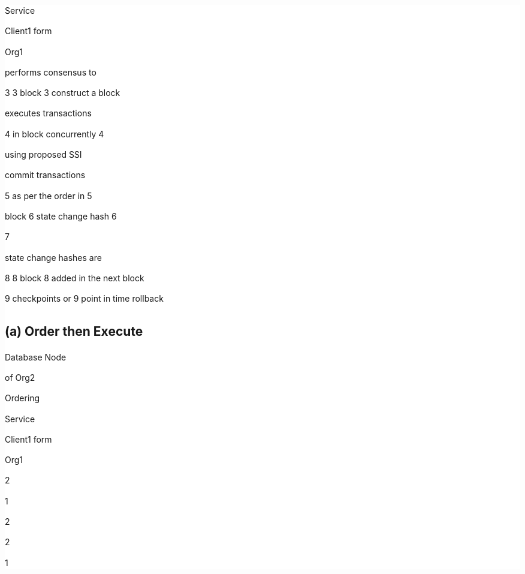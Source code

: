 Service


Client­1 form

Org­1


performs consensus to

3 3 block 3 construct a block

executes transactions

4 in block concurrently 4

using proposed SSI

commit transactions

5 as per the order in 5

block
6 state change hash 6

7

state change hashes are

8 8 block 8 added in the next block

9 checkpoints or 9
point in time rollback

## **(a) Order then Execute**


Database Node

of Org­2


Ordering

Service


Client­1 form

Org­1


2


1


2


2


1

